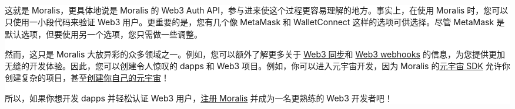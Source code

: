 这就是 Moralis，更具体地说是 Moralis 的 Web3 Auth API，参与进来使这个过程更容易理解的地方。事实上，在使用 Moralis 时，您可以只使用一小段代码来验证 Web3 用户。更重要的是，您有几个像 MetaMask 和 WalletConnect 这样的选项可供选择。尽管 MetaMask 是默认选项，但要使用另一个选项，您只需做一些调整。

然而，这只是 Moralis 大放异彩的众多领域之一。例如，您可以额外了解更多关于 [Web3 同步](https://moralis.io/web3-syncing-how-to-sync-smart-contract-web3-events/)和 [Web3 webhooks](https://moralis.io/web3-webhooks-the-ultimate-guide-to-blockchain-webhooks/) 的信息，为您提供更加无缝的开发体验。因此，您可以创建令人惊叹的 dapps 和 Web3 项目。例如，你可以进入元宇宙开发，因为 Moralis 的[元宇宙 SDK](https://moralis.io/metaverse/) 允许你创建复杂的项目，甚至[创建你自己的元宇宙](https://moralis.io/how-to-create-your-own-metaverse/)！

所以，如果你想开发 dapps 并轻松认证 Web3 用户，[注册 Moralis](https://admin.moralis.io/register) 并成为一名更熟练的 Web3 开发者吧！